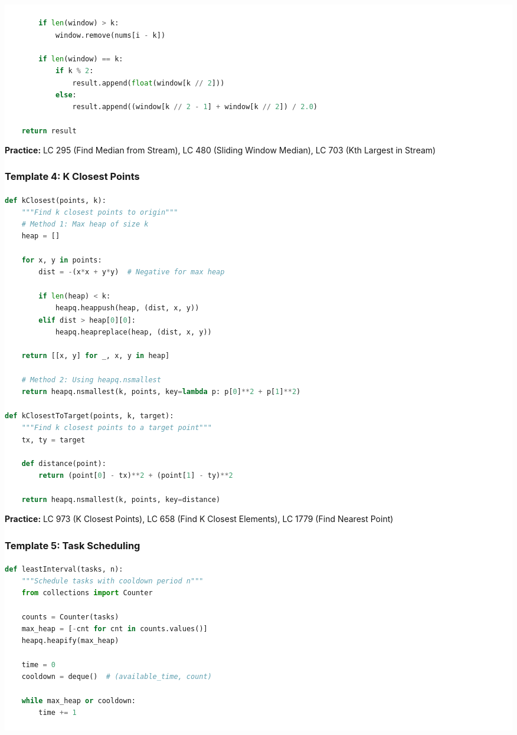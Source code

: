 ```python
        
        if len(window) > k:
            window.remove(nums[i - k])
        
        if len(window) == k:
            if k % 2:
                result.append(float(window[k // 2]))
            else:
                result.append((window[k // 2 - 1] + window[k // 2]) / 2.0)
    
    return result
```
**Practice:** LC 295 (Find Median from Stream), LC 480 (Sliding Window Median), LC 703 (Kth Largest in Stream)

### Template 4: K Closest Points
```python
def kClosest(points, k):
    """Find k closest points to origin"""
    # Method 1: Max heap of size k
    heap = []
    
    for x, y in points:
        dist = -(x*x + y*y)  # Negative for max heap
        
        if len(heap) < k:
            heapq.heappush(heap, (dist, x, y))
        elif dist > heap[0][0]:
            heapq.heapreplace(heap, (dist, x, y))
    
    return [[x, y] for _, x, y in heap]
    
    # Method 2: Using heapq.nsmallest
    return heapq.nsmallest(k, points, key=lambda p: p[0]**2 + p[1]**2)

def kClosestToTarget(points, k, target):
    """Find k closest points to a target point"""
    tx, ty = target
    
    def distance(point):
        return (point[0] - tx)**2 + (point[1] - ty)**2
    
    return heapq.nsmallest(k, points, key=distance)
```
**Practice:** LC 973 (K Closest Points), LC 658 (Find K Closest Elements), LC 1779 (Find Nearest Point)

### Template 5: Task Scheduling
```python
def leastInterval(tasks, n):
    """Schedule tasks with cooldown period n"""
    from collections import Counter
    
    counts = Counter(tasks)
    max_heap = [-cnt for cnt in counts.values()]
    heapq.heapify(max_heap)
    
    time = 0
    cooldown = deque()  # (available_time, count)
    
    while max_heap or cooldown:
        time += 1
        
```